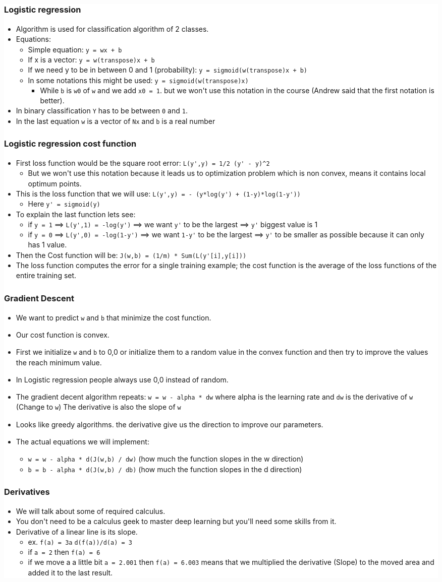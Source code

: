 ### Logistic regression

- Algorithm is used for classification algorithm of 2 classes.
- Equations:
  - Simple equation:	`y = wx + b`
  - If x is a vector: `y = w(transpose)x + b`
  - If we need y to be in between 0 and 1 (probability): `y = sigmoid(w(transpose)x + b)`
  - In some notations this might be used: `y = sigmoid(w(transpose)x)`
    - While `b` is `w0` of `w` and we add `x0 = 1`. but we won't use this notation in the course (Andrew said that the first notation is better).
- In binary classification `Y` has to be between `0` and `1`.
- In the last equation `w` is a vector of `Nx` and `b` is a real number

### Logistic regression cost function

- First loss function would be the square root error:  `L(y',y) = 1/2 (y' - y)^2`
  - But we won't use this notation because it leads us to optimization problem which is non convex, means it contains local optimum points.
- This is the loss function that we will use: `L(y',y) = - (y*log(y') + (1-y)*log(1-y'))`
  - Here `y' = sigmoid(y)`    
- To explain the last function lets see:
  - if `y = 1` ==> `L(y',1) = -log(y')`  ==> we want `y'` to be the largest   ==> `y'` biggest value is 1
  - if `y = 0` ==> `L(y',0) = -log(1-y')` ==> we want `1-y'` to be the largest ==> `y'` to be smaller as possible because it can only has 1 value.
- Then the Cost function will be: `J(w,b) = (1/m) * Sum(L(y'[i],y[i]))`
- The loss function computes the error for a single training example; the cost function is the average of the loss functions of the entire training set.

### Gradient Descent

- We want to predict `w` and `b` that minimize the cost function.
- Our cost function is convex.
- First we initialize `w` and `b` to 0,0 or initialize them to a random value in the convex function and then try to improve the values the reach minimum value.
- In Logistic regression people always use 0,0 instead of random.
- The gradient decent algorithm repeats: `w = w - alpha * dw`
  where alpha is the learning rate and `dw` is the derivative of `w` (Change to `w`)
  The derivative is also the slope of `w`
- Looks like greedy algorithms. the derivative give us the direction to improve our parameters.


- The actual equations we will implement:
  - `w = w - alpha * d(J(w,b) / dw)`        (how much the function slopes in the w direction)
  - `b = b - alpha * d(J(w,b) / db)`        (how much the function slopes in the d direction)

### Derivatives

- We will talk about some of required calculus.
- You don't need to be a calculus geek to master deep learning but you'll need some skills from it.
- Derivative of a linear line is its slope.
  - ex. `f(a) = 3a`                    `d(f(a))/d(a) = 3`
  - if `a = 2` then `f(a) = 6`
  - if we move a a little bit `a = 2.001` then `f(a) = 6.003` means that we multiplied the derivative (Slope) to the moved area and added it to the last result.
